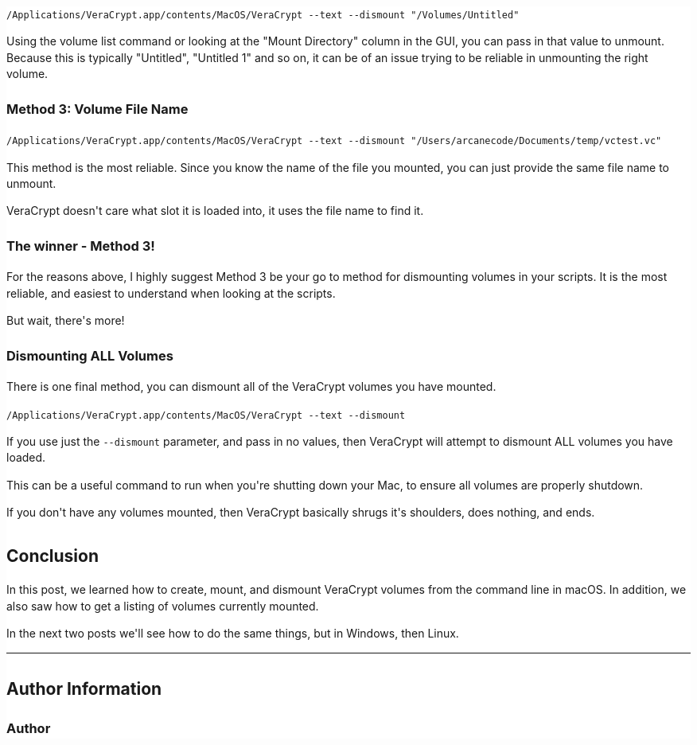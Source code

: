```
/Applications/VeraCrypt.app/contents/MacOS/VeraCrypt --text --dismount "/Volumes/Untitled"
```

Using the volume list command or looking at the "Mount Directory" column in the GUI, you can pass in that value to unmount. Because this is typically "Untitled", "Untitled 1" and so on, it can be of an issue trying to be reliable in unmounting the right volume.

### Method 3: Volume File Name

```
/Applications/VeraCrypt.app/contents/MacOS/VeraCrypt --text --dismount "/Users/arcanecode/Documents/temp/vctest.vc"
```

This method is the most reliable. Since you know the name of the file you mounted, you can just provide the same file name to unmount.

VeraCrypt doesn't care what slot it is loaded into, it uses the file name to find it.

### The winner - Method 3!

For the reasons above, I highly suggest Method 3 be your go to method for dismounting volumes in your scripts. It is the most reliable, and easiest to understand when looking at the scripts.

But wait, there's more!

### Dismounting ALL Volumes

There is one final method, you can dismount all of the VeraCrypt volumes you have mounted.

```
/Applications/VeraCrypt.app/contents/MacOS/VeraCrypt --text --dismount
```

If you use just the `--dismount` parameter, and pass in no values, then VeraCrypt will attempt to dismount ALL volumes you have loaded.

This can be a useful command to run when you're shutting down your Mac, to ensure all volumes are properly shutdown.

If you don't have any volumes mounted, then VeraCrypt basically shrugs it's shoulders, does nothing, and ends.

## Conclusion

In this post, we learned how to create, mount, and dismount VeraCrypt volumes from the command line in macOS. In addition, we also saw how to get a listing of volumes currently mounted.

In the next two posts we'll see how to do the same things, but in Windows, then Linux.

---

## Author Information

### Author
